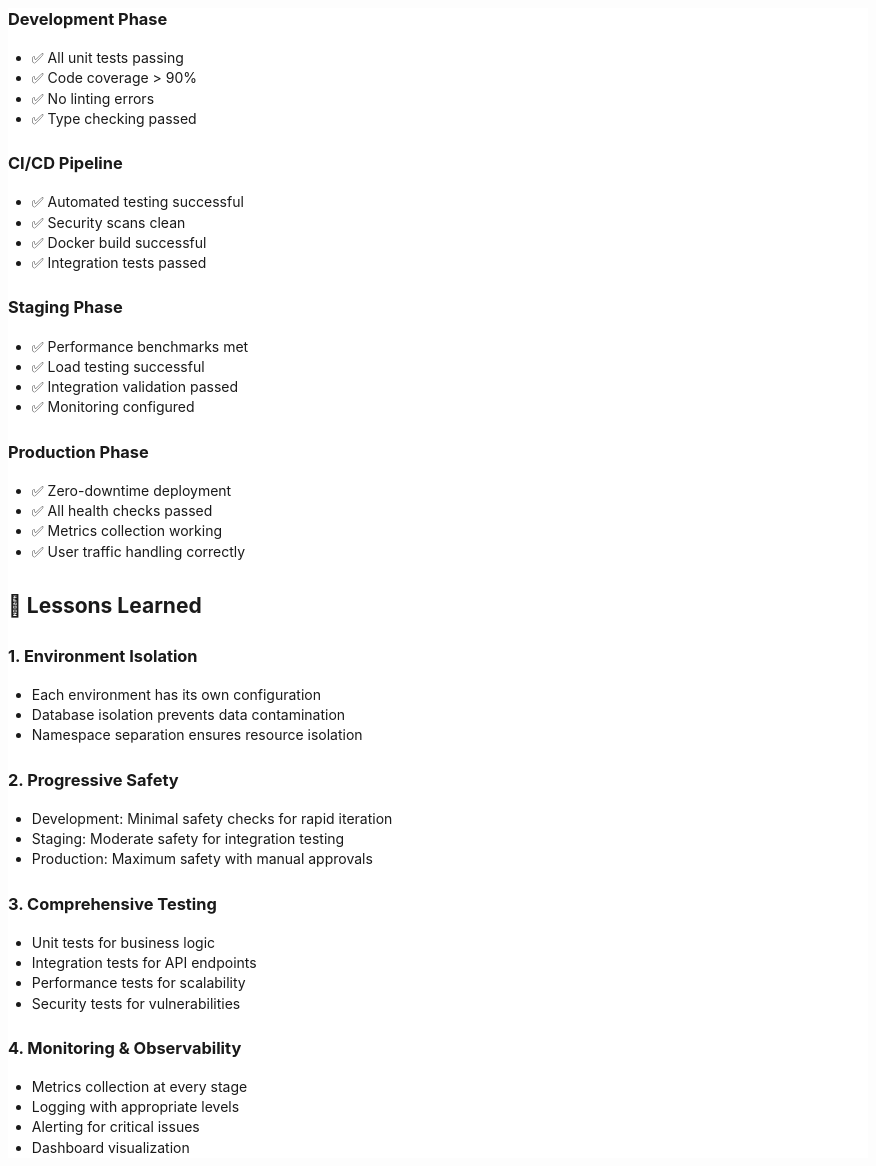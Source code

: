 ### Development Phase
- ✅ All unit tests passing
- ✅ Code coverage > 90%
- ✅ No linting errors
- ✅ Type checking passed

### CI/CD Pipeline
- ✅ Automated testing successful
- ✅ Security scans clean
- ✅ Docker build successful
- ✅ Integration tests passed

### Staging Phase
- ✅ Performance benchmarks met
- ✅ Load testing successful
- ✅ Integration validation passed
- ✅ Monitoring configured

### Production Phase
- ✅ Zero-downtime deployment
- ✅ All health checks passed
- ✅ Metrics collection working
- ✅ User traffic handling correctly

## 🚀 Lessons Learned

### 1. Environment Isolation
- Each environment has its own configuration
- Database isolation prevents data contamination
- Namespace separation ensures resource isolation

### 2. Progressive Safety
- Development: Minimal safety checks for rapid iteration
- Staging: Moderate safety for integration testing
- Production: Maximum safety with manual approvals

### 3. Comprehensive Testing
- Unit tests for business logic
- Integration tests for API endpoints
- Performance tests for scalability
- Security tests for vulnerabilities

### 4. Monitoring & Observability
- Metrics collection at every stage
- Logging with appropriate levels
- Alerting for critical issues
- Dashboard visualization
